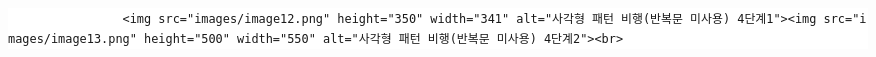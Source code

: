                     <img src="images/image12.png" height="350" width="341" alt="사각형 패턴 비행(반복문 미사용) 4단계1"><img src="images/image13.png" height="500" width="550" alt="사각형 패턴 비행(반복문 미사용) 4단계2"><br>
